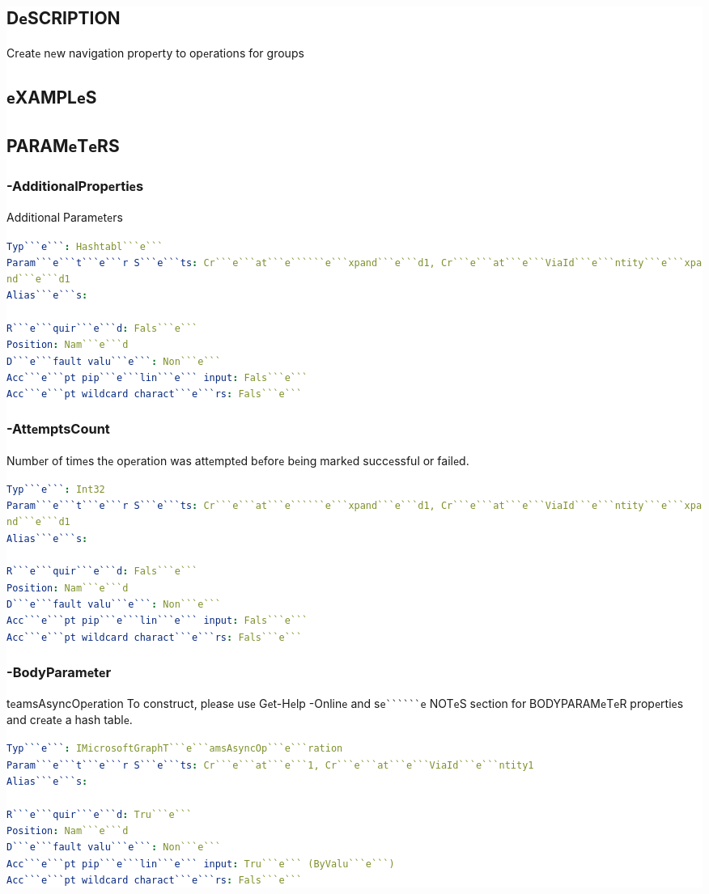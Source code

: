 ## D```e```SCRIPTION
Cr```e```at```e``` n```e```w navigation prop```e```rty to op```e```rations for groups

## ```e```XAMPL```e```S

## PARAM```e```T```e```RS

### -AdditionalProp```e```rti```e```s
Additional Param```e```t```e```rs

```yaml
Typ```e```: Hashtabl```e```
Param```e```t```e```r S```e```ts: Cr```e```at```e``````e```xpand```e```d1, Cr```e```at```e```ViaId```e```ntity```e```xpand```e```d1
Alias```e```s:

R```e```quir```e```d: Fals```e```
Position: Nam```e```d
D```e```fault valu```e```: Non```e```
Acc```e```pt pip```e```lin```e``` input: Fals```e```
Acc```e```pt wildcard charact```e```rs: Fals```e```
```

### -Att```e```mptsCount
Numb```e```r of tim```e```s th```e``` op```e```ration was att```e```mpt```e```d b```e```for```e``` b```e```ing mark```e```d succ```e```ssful or fail```e```d.

```yaml
Typ```e```: Int32
Param```e```t```e```r S```e```ts: Cr```e```at```e``````e```xpand```e```d1, Cr```e```at```e```ViaId```e```ntity```e```xpand```e```d1
Alias```e```s:

R```e```quir```e```d: Fals```e```
Position: Nam```e```d
D```e```fault valu```e```: Non```e```
Acc```e```pt pip```e```lin```e``` input: Fals```e```
Acc```e```pt wildcard charact```e```rs: Fals```e```
```

### -BodyParam```e```t```e```r
t```e```amsAsyncOp```e```ration
To construct, pl```e```as```e``` us```e``` G```e```t-H```e```lp -Onlin```e``` and s```e``````e``` NOT```e```S s```e```ction for BODYPARAM```e```T```e```R prop```e```rti```e```s and cr```e```at```e``` a hash tabl```e```.

```yaml
Typ```e```: IMicrosoftGraphT```e```amsAsyncOp```e```ration
Param```e```t```e```r S```e```ts: Cr```e```at```e```1, Cr```e```at```e```ViaId```e```ntity1
Alias```e```s:

R```e```quir```e```d: Tru```e```
Position: Nam```e```d
D```e```fault valu```e```: Non```e```
Acc```e```pt pip```e```lin```e``` input: Tru```e``` (ByValu```e```)
Acc```e```pt wildcard charact```e```rs: Fals```e```
```
